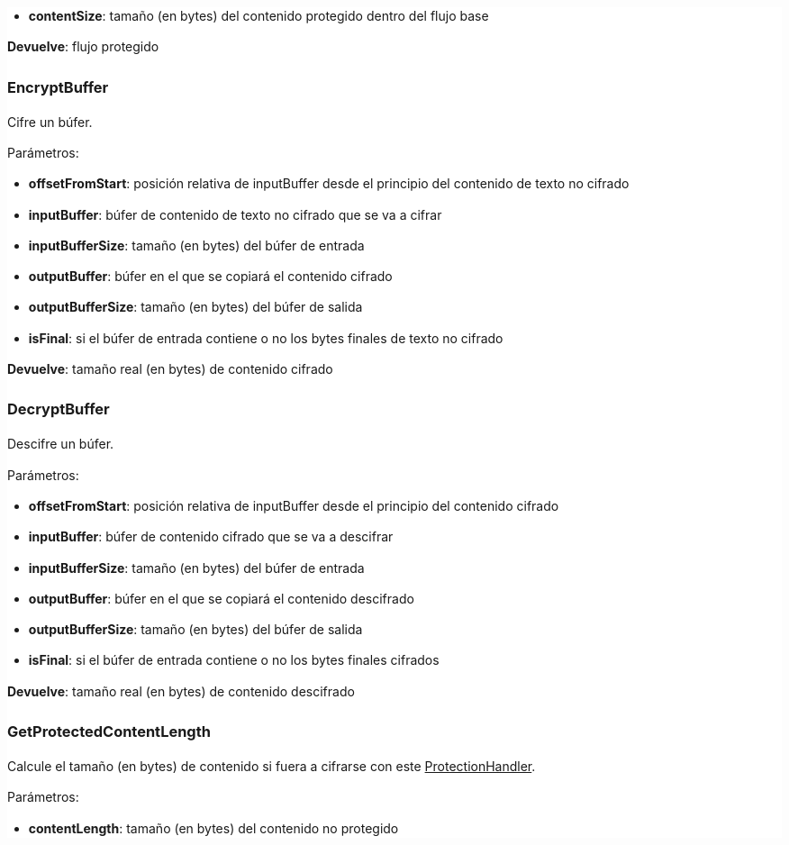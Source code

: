 
* **contentSize**: tamaño (en bytes) del contenido protegido dentro del flujo base



  
**Devuelve**: flujo protegido
  
### <a name="encryptbuffer"></a>EncryptBuffer
Cifre un búfer.

Parámetros:  
* **offsetFromStart**: posición relativa de inputBuffer desde el principio del contenido de texto no cifrado 


* **inputBuffer**: búfer de contenido de texto no cifrado que se va a cifrar 


* **inputBufferSize**: tamaño (en bytes) del búfer de entrada 


* **outputBuffer**: búfer en el que se copiará el contenido cifrado 


* **outputBufferSize**: tamaño (en bytes) del búfer de salida 


* **isFinal**: si el búfer de entrada contiene o no los bytes finales de texto no cifrado



  
**Devuelve**: tamaño real (en bytes) de contenido cifrado
  
### <a name="decryptbuffer"></a>DecryptBuffer
Descifre un búfer.

Parámetros:  
* **offsetFromStart**: posición relativa de inputBuffer desde el principio del contenido cifrado 


* **inputBuffer**: búfer de contenido cifrado que se va a descifrar 


* **inputBufferSize**: tamaño (en bytes) del búfer de entrada 


* **outputBuffer**: búfer en el que se copiará el contenido descifrado 


* **outputBufferSize**: tamaño (en bytes) del búfer de salida 


* **isFinal**: si el búfer de entrada contiene o no los bytes finales cifrados



  
**Devuelve**: tamaño real (en bytes) de contenido descifrado
  
### <a name="getprotectedcontentlength"></a>GetProtectedContentLength
Calcule el tamaño (en bytes) de contenido si fuera a cifrarse con este [ProtectionHandler](class_mip_protectionhandler.md).

Parámetros:  
* **contentLength**: tamaño (en bytes) del contenido no protegido
